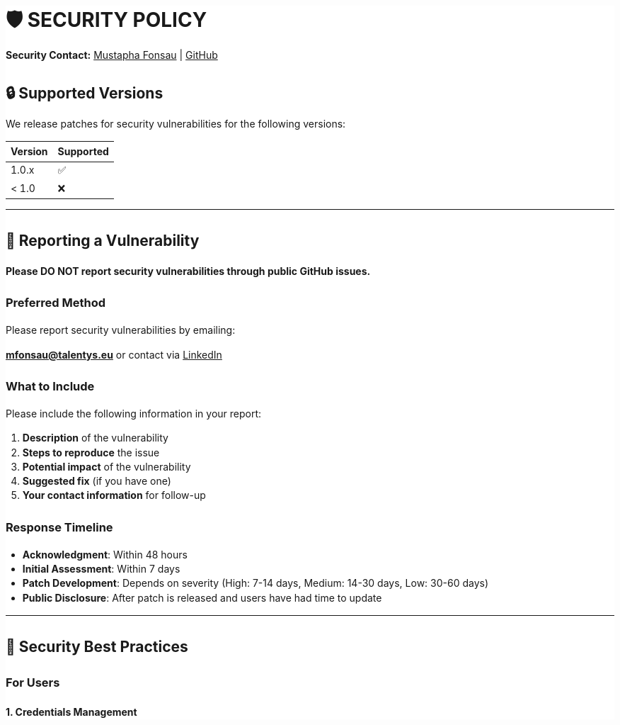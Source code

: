 # 🛡️ SECURITY POLICY

**Security Contact:** [Mustapha Fonsau](https://www.linkedin.com/in/mustapha-fonsau/) | [GitHub](https://github.com/Monsau)

## 🔒 Supported Versions

We release patches for security vulnerabilities for the following versions:

| Version | Supported          |
| ------- | ------------------ |
| 1.0.x   | :white_check_mark: |
| < 1.0   | :x:                |

---

## 🚨 Reporting a Vulnerability

**Please DO NOT report security vulnerabilities through public GitHub issues.**

### Preferred Method

Please report security vulnerabilities by emailing:

**mfonsau@talentys.eu** or contact via [LinkedIn](https://www.linkedin.com/in/mustapha-fonsau/)

### What to Include

Please include the following information in your report:

1. **Description** of the vulnerability
2. **Steps to reproduce** the issue
3. **Potential impact** of the vulnerability
4. **Suggested fix** (if you have one)
5. **Your contact information** for follow-up

### Response Timeline

- **Acknowledgment**: Within 48 hours
- **Initial Assessment**: Within 7 days
- **Patch Development**: Depends on severity (High: 7-14 days, Medium: 14-30 days, Low: 30-60 days)
- **Public Disclosure**: After patch is released and users have had time to update

---

## 🔐 Security Best Practices

### For Users

#### 1. Credentials Management
